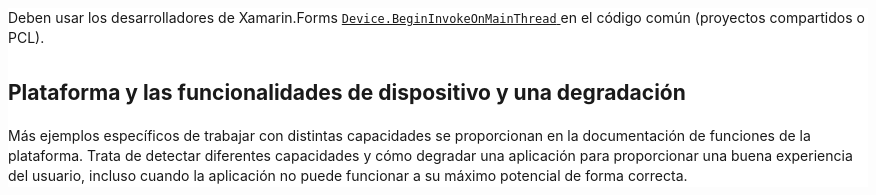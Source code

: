Deben usar los desarrolladores de Xamarin.Forms [ `Device.BeginInvokeOnMainThread` ](~/xamarin-forms/platform/device.md#interact-with-the-ui-from-background-threads) en el código común (proyectos compartidos o PCL).

 <a name="Platform_and_Device_Capabilities_and_Degradation" />


## <a name="platform-and-device-capabilities-and-degradation"></a>Plataforma y las funcionalidades de dispositivo y una degradación

Más ejemplos específicos de trabajar con distintas capacidades se proporcionan en la documentación de funciones de la plataforma. Trata de detectar diferentes capacidades y cómo degradar una aplicación para proporcionar una buena experiencia del usuario, incluso cuando la aplicación no puede funcionar a su máximo potencial de forma correcta.
